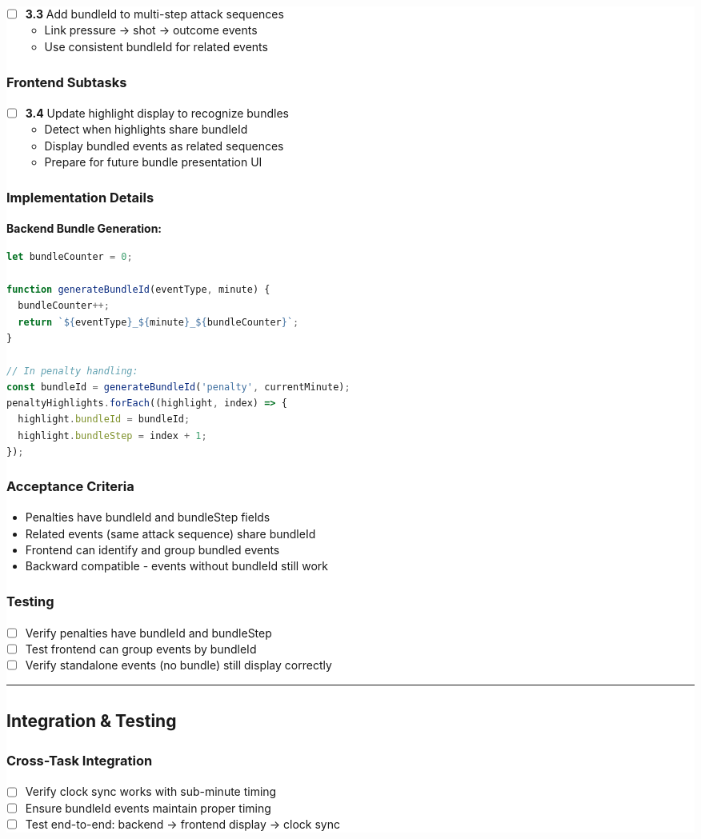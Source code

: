 - [ ] **3.3** Add bundleId to multi-step attack sequences
  - Link pressure → shot → outcome events
  - Use consistent bundleId for related events

### Frontend Subtasks

- [ ] **3.4** Update highlight display to recognize bundles
  - Detect when highlights share bundleId
  - Display bundled events as related sequences
  - Prepare for future bundle presentation UI

### Implementation Details

**Backend Bundle Generation:**
```javascript
let bundleCounter = 0;

function generateBundleId(eventType, minute) {
  bundleCounter++;
  return `${eventType}_${minute}_${bundleCounter}`;
}

// In penalty handling:
const bundleId = generateBundleId('penalty', currentMinute);
penaltyHighlights.forEach((highlight, index) => {
  highlight.bundleId = bundleId;
  highlight.bundleStep = index + 1;
});
```

### Acceptance Criteria

- Penalties have bundleId and bundleStep fields
- Related events (same attack sequence) share bundleId
- Frontend can identify and group bundled events
- Backward compatible - events without bundleId still work

### Testing

- [ ] Verify penalties have bundleId and bundleStep
- [ ] Test frontend can group events by bundleId
- [ ] Verify standalone events (no bundle) still display correctly

---

## Integration & Testing

### Cross-Task Integration

- [ ] Verify clock sync works with sub-minute timing
- [ ] Ensure bundleId events maintain proper timing
- [ ] Test end-to-end: backend → frontend display → clock sync
